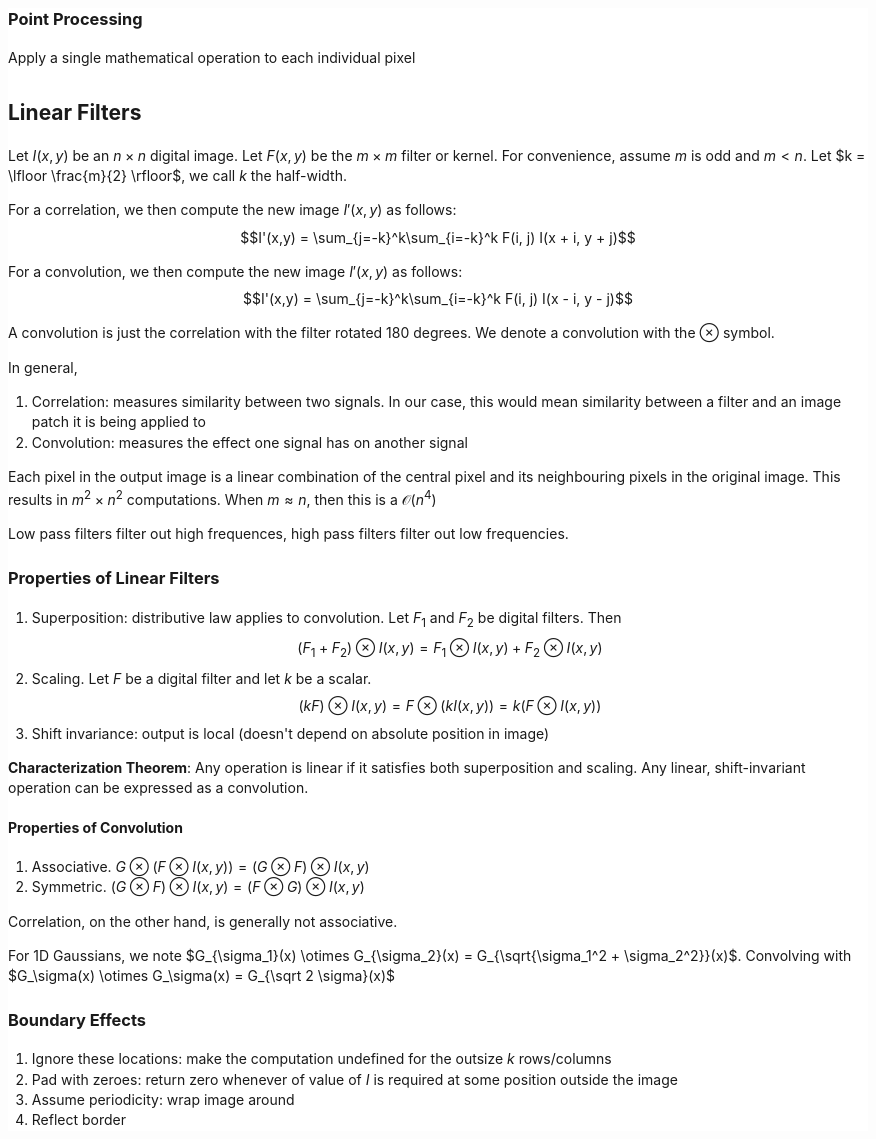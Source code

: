 ### Point Processing
Apply a single mathematical operation to each individual pixel

## Linear Filters
Let $I(x,y)$ be an $n \times n$ digital image. Let $F(x,y)$ be the $m \times m$ filter or kernel. For convenience, assume $m$ is odd and $m < n$. Let $k = \lfloor \frac{m}{2} \rfloor$, we call $k$ the half-width.

For a correlation, we then compute the new image $I'(x,y)$ as follows:
$$I'(x,y) = \sum_{j=-k}^k\sum_{i=-k}^k F(i, j) I(x + i, y + j)$$

For a convolution, we then compute the new image $I'(x,y)$ as follows:
$$I'(x,y) = \sum_{j=-k}^k\sum_{i=-k}^k F(i, j) I(x - i, y - j)$$

A convolution is just the correlation with the filter rotated 180 degrees. We denote a convolution with the $\otimes$ symbol.

In general,
1. Correlation: measures similarity between two signals. In our case, this would mean similarity between a filter and an image patch it is being applied to
2. Convolution: measures the effect one signal has on another signal

Each pixel in the output image is a linear combination of the central pixel and its neighbouring pixels in the original image. This results in $m^2 \times n^2$ computations. When $m \approx n$, then this is a $\mathcal{O}(n^4)$

Low pass filters filter out high frequences, high pass filters filter out low frequencies.

### Properties of Linear Filters
1. Superposition: distributive law applies to convolution. Let $F_1$ and $F_2$ be digital filters. Then $$(F_1 + F_2) \otimes I(x,y) = F_1 \otimes I(x,y) + F_2 \otimes I(x,y)$$
2. Scaling. Let $F$ be a digital filter and let $k$ be a scalar. $$(kF) \otimes I(x,y) = F \otimes (kI(x,y)) = k(F \otimes I(x,y))$$
3. Shift invariance: output is local (doesn't depend on absolute position in image)

**Characterization Theorem**: Any operation is linear if it satisfies both superposition and scaling. Any linear, shift-invariant operation can be expressed as a convolution.

#### Properties of Convolution
1. Associative. $G \otimes (F \otimes I(x,y)) = (G \otimes F) \otimes I(x,y)$
2. Symmetric. $(G \otimes F) \otimes I(x,y) = (F \otimes G) \otimes I(x,y)$

Correlation, on the other hand, is generally not associative.

For 1D Gaussians, we note $G_{\sigma_1}(x) \otimes G_{\sigma_2}(x) = G_{\sqrt{\sigma_1^2 + \sigma_2^2}}(x)$. Convolving with $G_\sigma(x) \otimes G_\sigma(x) = G_{\sqrt 2 \sigma}(x)$

### Boundary Effects
1. Ignore these locations: make the computation undefined for the outsize $k$ rows/columns
2. Pad with zeroes: return zero whenever of value of $I$ is required at some position outside the image
3. Assume periodicity: wrap image around
4. Reflect border
